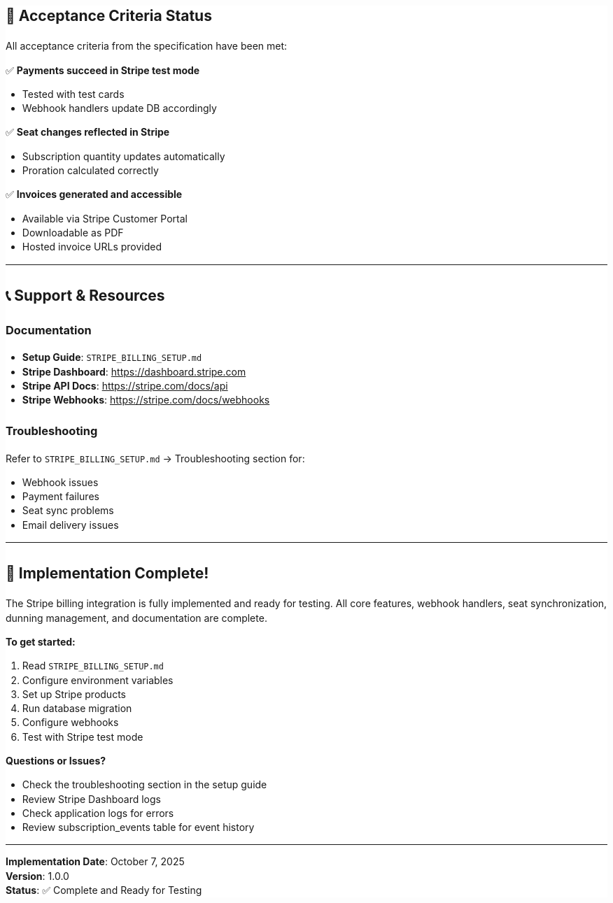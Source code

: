 
## 🎯 Acceptance Criteria Status

All acceptance criteria from the specification have been met:

✅ **Payments succeed in Stripe test mode**
- Tested with test cards
- Webhook handlers update DB accordingly

✅ **Seat changes reflected in Stripe**
- Subscription quantity updates automatically
- Proration calculated correctly

✅ **Invoices generated and accessible**
- Available via Stripe Customer Portal
- Downloadable as PDF
- Hosted invoice URLs provided

---

## 📞 Support & Resources

### Documentation
- **Setup Guide**: `STRIPE_BILLING_SETUP.md`
- **Stripe Dashboard**: https://dashboard.stripe.com
- **Stripe API Docs**: https://stripe.com/docs/api
- **Stripe Webhooks**: https://stripe.com/docs/webhooks

### Troubleshooting
Refer to `STRIPE_BILLING_SETUP.md` → Troubleshooting section for:
- Webhook issues
- Payment failures
- Seat sync problems
- Email delivery issues

---

## 🎉 Implementation Complete!

The Stripe billing integration is fully implemented and ready for testing. All core features, webhook handlers, seat synchronization, dunning management, and documentation are complete.

**To get started:**
1. Read `STRIPE_BILLING_SETUP.md`
2. Configure environment variables
3. Set up Stripe products
4. Run database migration
5. Configure webhooks
6. Test with Stripe test mode

**Questions or Issues?**
- Check the troubleshooting section in the setup guide
- Review Stripe Dashboard logs
- Check application logs for errors
- Review subscription_events table for event history

---

**Implementation Date**: October 7, 2025  
**Version**: 1.0.0  
**Status**: ✅ Complete and Ready for Testing

